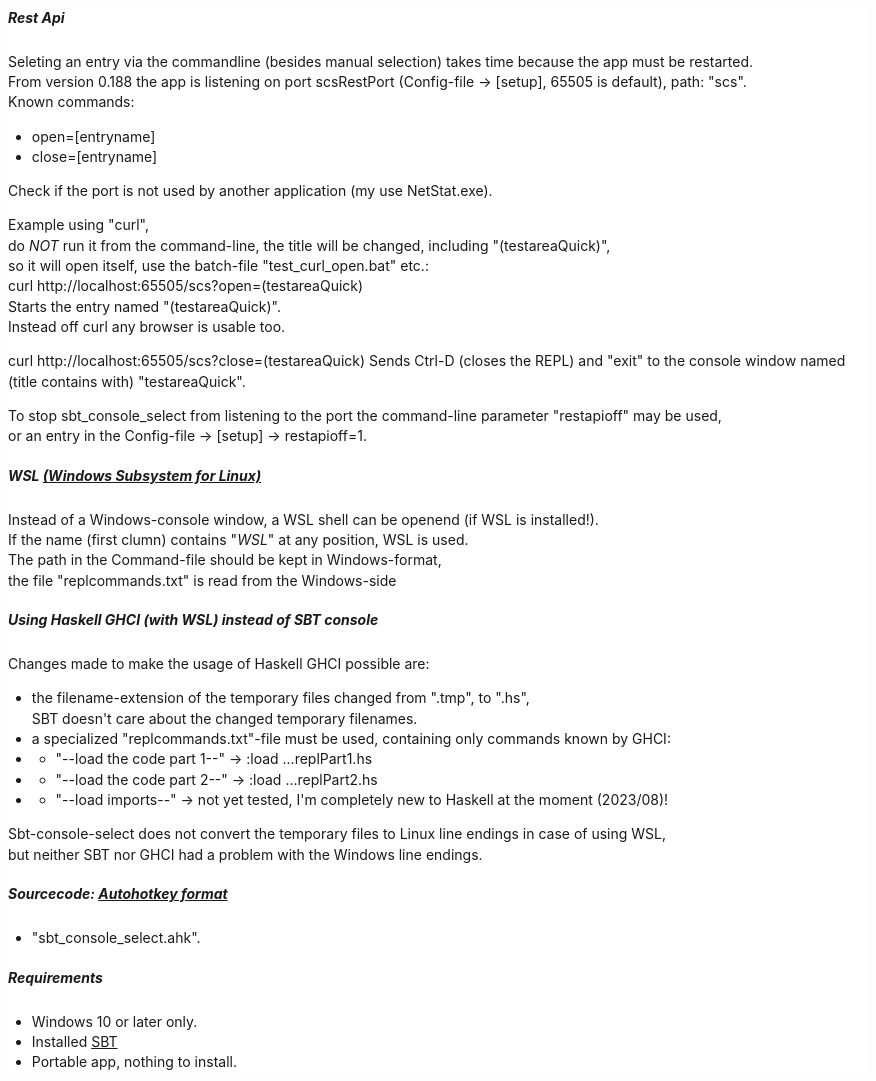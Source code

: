 ##### Rest Api
Seleting an entry via the commandline (besides manual selection) takes time because the app must be restarted.  
From version 0.188 the app is listening on port scsRestPort (Config-file -&gt; \[setup], 65505 is default), path: "scs".  
Known commands:  
* open=[entryname]   
* close=[entryname]  

Check if the port is not used by another application (my use NetStat.exe).  
   
Example using "curl",  
do *NOT* run it from the command-line, the title will be changed, including "(testareaQuick)",  
so it will open itself, use the batch-file "test_curl_open.bat" etc.:  
curl http://localhost:65505/scs?open=(testareaQuick)  
Starts the entry named "(testareaQuick)".  
Instead off curl any browser is usable too.  

curl http://localhost:65505/scs?close=(testareaQuick) 
Sends Ctrl-D (closes the REPL) and "exit" to the console window named (title contains with) "testareaQuick". 
  
To stop sbt_console_select from listening to the port the command-line parameter "restapioff" may be used,  
or an entry in the Config-file -&gt; \[setup] -&gt; restapioff=1.  
  
##### WSL [(Windows Subsystem for Linux)](https://docs.microsoft.com/en-us/windows/wsl/install)  
  
Instead of a Windows-console window, a WSL shell can be openend (if WSL is installed!).  
If the name (first clumn) contains "$WSL$" at any position, WSL is used.  
The path in the Command-file should be kept in Windows-format,  
the file "replcommands.txt" is read from the Windows-side
  
##### Using Haskell GHCI (with WSL) instead of SBT console  
  
Changes made to make the usage of Haskell GHCI possible are:  
* the filename-extension of the temporary files changed from ".tmp", to ".hs",  
SBT doesn't care about the changed temporary filenames.  
* a specialized "replcommands.txt"-file must be used, containing only commands known by GHCI:
* * "--load the code part 1--" -&gt; :load ...replPart1.hs
* * "--load the code part 2--" -&gt; :load ...replPart2.hs
* * "--load imports--" -&gt; not yet tested, I'm completely new to Haskell at the moment (2023/08)!
  
Sbt-console-select does not convert the temporary files to Linux line endings in case of using WSL,  
but neither SBT nor GHCI had a problem with the Windows line endings.  
    
##### Sourcecode: [Autohotkey format](https://www.autohotkey.com)  

* "sbt_console_select.ahk".  
  
##### Requirements  

* Windows 10 or later only.  
* Installed [SBT](https://www.scala-sbt.org/)  
* Portable app, nothing to install. 
  